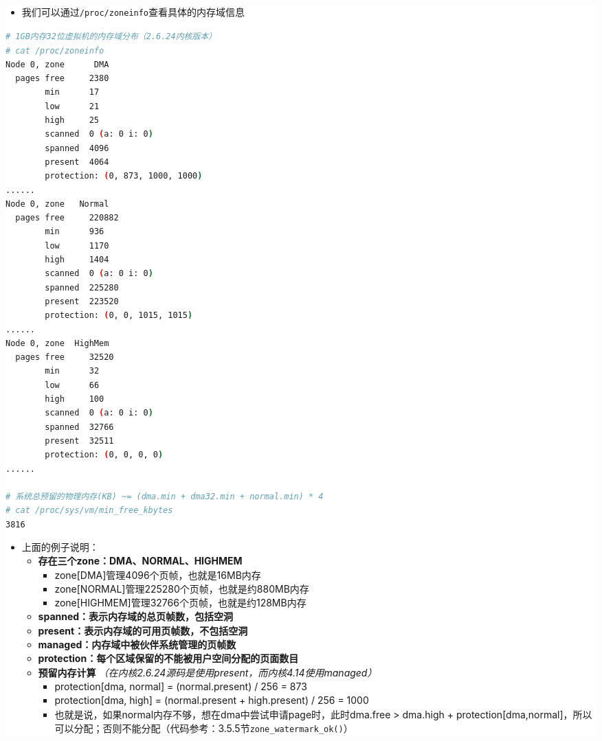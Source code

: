 - 我们可以通过`/proc/zoneinfo`查看具体的内存域信息

```bash
# 1GB内存32位虚拟机的内存域分布（2.6.24内核版本）
# cat /proc/zoneinfo
Node 0, zone      DMA
  pages free     2380
        min      17
        low      21
        high     25
        scanned  0 (a: 0 i: 0)
        spanned  4096
        present  4064
        protection: (0, 873, 1000, 1000)
......
Node 0, zone   Normal
  pages free     220882
        min      936
        low      1170
        high     1404
        scanned  0 (a: 0 i: 0)
        spanned  225280
        present  223520
        protection: (0, 0, 1015, 1015)
......
Node 0, zone  HighMem
  pages free     32520
        min      32
        low      66
        high     100
        scanned  0 (a: 0 i: 0)
        spanned  32766
        present  32511
        protection: (0, 0, 0, 0)
......

# 系统总预留的物理内存(KB) ~= (dma.min + dma32.min + normal.min) * 4
# cat /proc/sys/vm/min_free_kbytes
3816
```

- 上面的例子说明：
  - **存在三个zone：DMA、NORMAL、HIGHMEM**
    - zone[DMA]管理4096个页帧，也就是16MB内存
    - zone[NORMAL]管理225280个页帧，也就是约880MB内存
    - zone[HIGHMEM]管理32766个页帧，也就是约128MB内存
  - **spanned：表示内存域的总页帧数，包括空洞**
  - **present：表示内存域的可用页帧数，不包括空洞**
  - **managed：内存域中被伙伴系统管理的页帧数**
  - **protection：每个区域保留的不能被用户空间分配的页面数目**
  - **预留内存计算** *（在内核2.6.24源码是使用present，而内核4.14使用managed）*
    - protection[dma, normal] = (normal.present) / 256 = 873
    - protection[dma, high] = (normal.present + high.present) / 256 = 1000
    - 也就是说，如果normal内存不够，想在dma中尝试申请page时，此时dma.free > dma.high + protection[dma,normal]，所以可以分配；否则不能分配（代码参考：3.5.5节`zone_watermark_ok()`）
